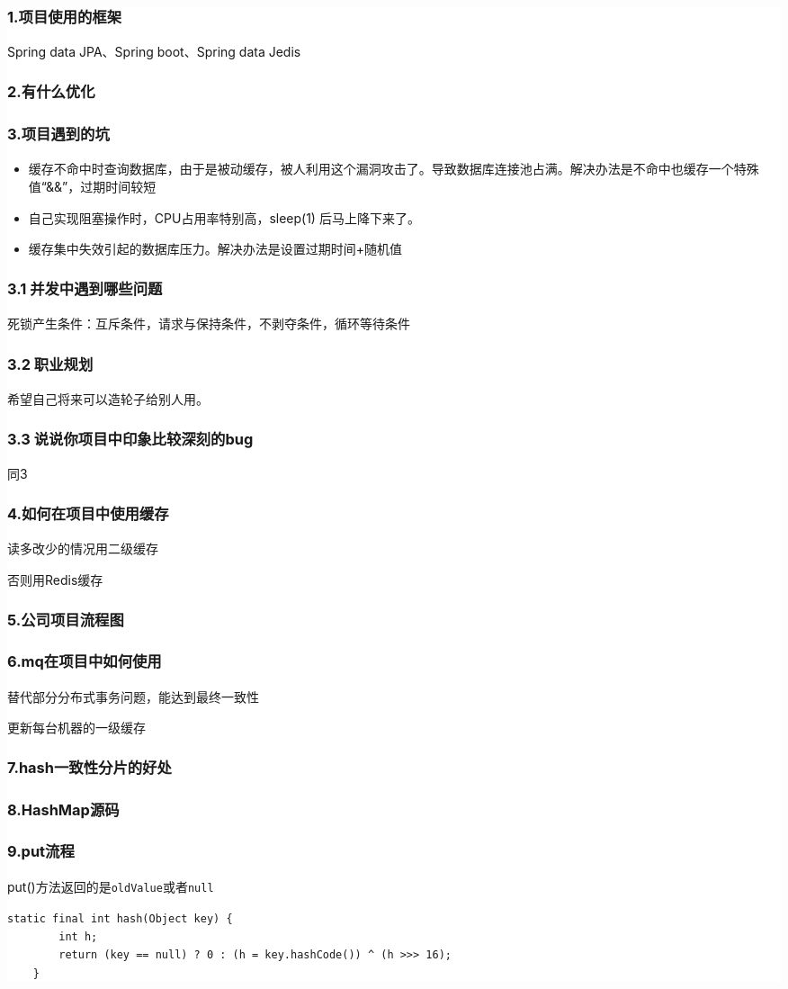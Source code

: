 ### 1.项目使用的框架

Spring data JPA、Spring boot、Spring data Jedis

### 2.有什么优化

### 3.项目遇到的坑

* 缓存不命中时查询数据库，由于是被动缓存，被人利用这个漏洞攻击了。导致数据库连接池占满。解决办法是不命中也缓存一个特殊值“&&”，过期时间较短

* 自己实现阻塞操作时，CPU占用率特别高，sleep(1) 后马上降下来了。

* 缓存集中失效引起的数据库压力。解决办法是设置过期时间+随机值

### 3.1 并发中遇到哪些问题

死锁产生条件：互斥条件，请求与保持条件，不剥夺条件，循环等待条件



### 3.2 职业规划

希望自己将来可以造轮子给别人用。


### 3.3 说说你项目中印象比较深刻的bug

  同3

### 4.如何在项目中使用缓存

读多改少的情况用二级缓存

否则用Redis缓存

### 5.公司项目流程图

### 6.mq在项目中如何使用

   替代部分分布式事务问题，能达到最终一致性

   更新每台机器的一级缓存

### 7.hash一致性分片的好处

### 8.HashMap源码

### 9.put流程

put()方法返回的是`oldValue`或者`null`

```
static final int hash(Object key) {
        int h;
        return (key == null) ? 0 : (h = key.hashCode()) ^ (h >>> 16);
    }

```
